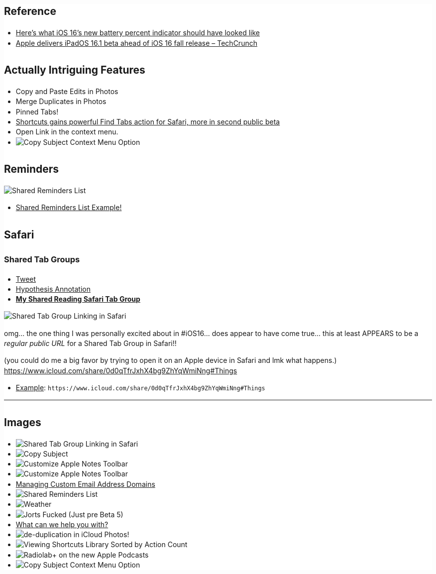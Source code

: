 
## Reference

- [Here’s what iOS 16’s new battery percent indicator should have looked like](https://www.theverge.com/tldr/2022/8/9/23298785/apple-ios-16-better-battery-percent-indicator-mockup)
- [Apple delivers iPadOS 16.1 beta ahead of iOS 16 fall release – TechCrunch](https://techcrunch.com/2022/08/23/apple-delivers-ipados-16-1-beta-ahead-of-ios-16-fall-release/)

## Actually Intriguing Features

- Copy and Paste Edits in Photos
- Merge Duplicates in Photos
- Pinned Tabs!
- [Shortcuts gains powerful Find Tabs action for Safari, more in second public beta](https://www.imore.com/apps/shortcuts-gains-powerful-find-tabs-action-for-safari-more-in-second-public-beta)
- Open Link in the context menu.
- ![*Copy Subject* Context Menu Option](https://i.snap.as/16ZsmFPt.png)

## Reminders

![Shared Reminders List](https://i.snap.as/TEf55dEs.png)

- [Shared Reminders List Example!](https://www.icloud.com/reminders/04ajV5iO4X0ukH_A4TJBy5xrQ#Reading)

## Safari

### Shared Tab Groups

- [Tweet](https://twitter.com/NeoYokel/status/1548485202241941504)
- [Hypothesis Annotation](https://hyp.is/U150fAPZEe2UyMP_uhrJbw/www.apple.com/ios/ios-16-preview/features/)
- [**My Shared Reading Safari Tab Group**](https://www.icloud.com/safari-tab-groups/069LGV_eP2C3OxlVF6GxtOd7Q#Reading)

![Shared Tab Group Linking in Safari](https://i.snap.as/bd0382DK.png)

omg... the one thing I was personally excited about in #iOS16... does appear to have come true... this at least APPEARS to be a *regular public URL* for a Shared Tab Group in Safari!! 

(you could do me a big favor by trying to open it on an Apple device in Safari and lmk what happens.) https://www.icloud.com/share/0d0qTfrJxhX4bg9ZhYqWmiNng#Things

- [Example](https://www.icloud.com/share/0d0qTfrJxhX4bg9ZhYqWmiNng#Things): `https://www.icloud.com/share/0d0qTfrJxhX4bg9ZhYqWmiNng#Things`

---

## Images

- ![Shared Tab Group Linking in Safari](https://i.snap.as/bd0382DK.png)
- ![Copy Subject](https://i.snap.as/oR1C4M6y.png)
- ![Customize Apple Notes Toolbar](https://i.snap.as/vytG927u.png)
- ![Customize Apple Notes Toolbar](https://i.snap.as/KuUBdj8R.png)
- [Managing Custom Email Address Domains](https://i.snap.as/PlxySG8m.png)
- ![Shared Reminders List](https://i.snap.as/TEf55dEs.png)
- ![Weather](https://i.snap.as/ZG4e6DH2.png)
- ![Jorts Fucked (Just pre Beta 5)](https://i.snap.as/25sfgAXI.png)
- [What can we help you with?](https://twitter.com/NathanForYouOoC/status/1556076219380027392)
- ![de-duplication in iCloud Photos!](https://i.snap.as/GskepzuA.png)
- ![Viewing Shortcuts Library Sorted by Action Count](https://i.snap.as/X05UE1m4.png)
- ![*Radiolab+* on the new Apple Podcasts](https://i.snap.as/eCifXECS.png)
- ![*Copy Subject* Context Menu Option](https://i.snap.as/16ZsmFPt.png)
